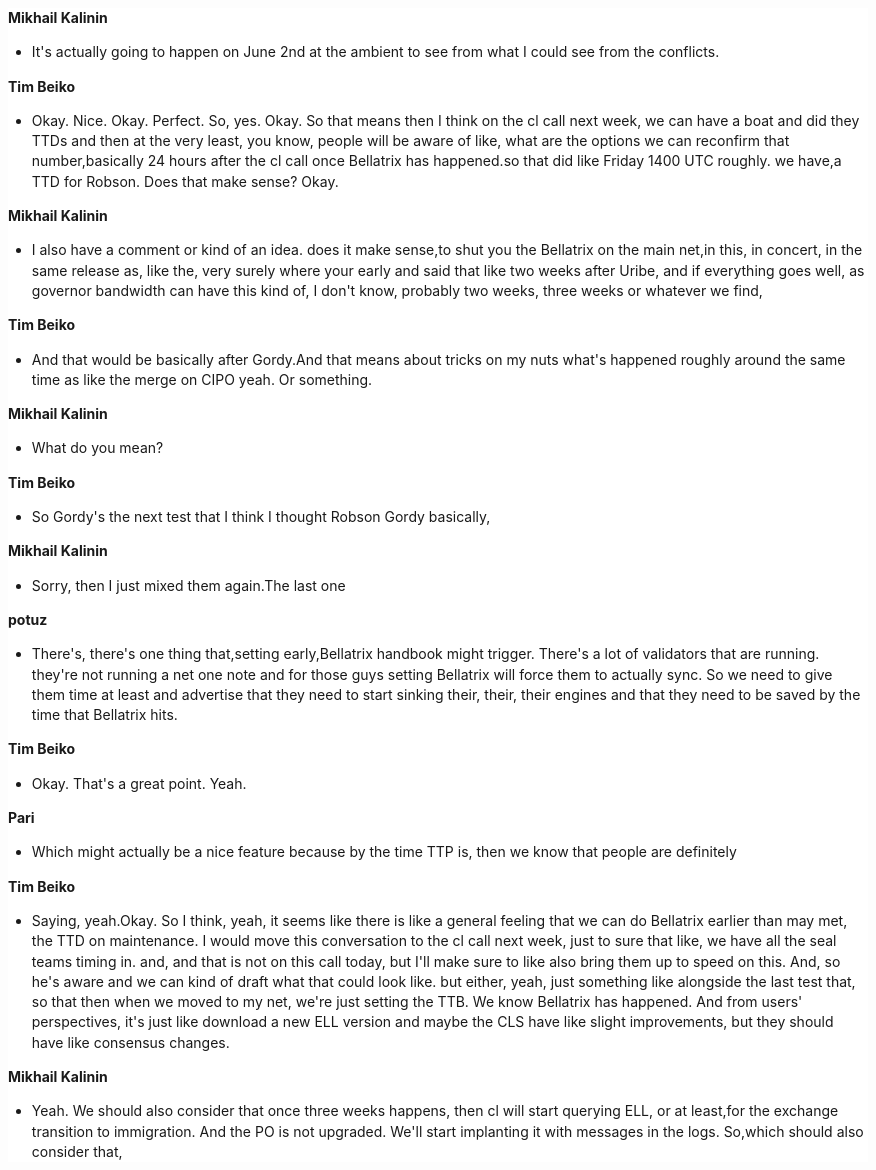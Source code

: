 **Mikhail Kalinin**
* It's actually going to happen on June 2nd at the ambient to see from what I could see from the conflicts. 

**Tim Beiko**
* Okay. Nice. Okay. Perfect. So, yes. Okay. So that means then I think on the cl call next week, we can have a boat and did they TTDs and then at the very least, you know, people will be aware of like, what are the options we can reconfirm that number,basically 24 hours after the cl call once Bellatrix has happened.so that did like Friday 1400 UTC roughly. we have,a TTD for Robson. Does that make sense? Okay. 

**Mikhail Kalinin**
* I also have a comment or kind of an idea.  does it make sense,to shut you the Bellatrix on the main net,in this, in concert, in the same release as,  like the,  very surely where your early and said that like two weeks after Uribe, and if everything goes well, as governor bandwidth can have this kind of, I don't know, probably two weeks, three weeks or whatever we find, 

**Tim Beiko**
* And that would be basically after Gordy.And that means about tricks on my nuts what's happened roughly around the same time as like the merge on CIPO yeah. Or something. 

**Mikhail Kalinin**
* What do you mean? 

**Tim Beiko**
* So Gordy's the next test that I think I thought Robson Gordy basically, 

**Mikhail Kalinin**
* Sorry, then I just mixed them again.The last one 

**potuz**
* There's, there's one thing that,setting early,Bellatrix handbook might trigger. There's a lot of validators that are running.  they're not running a net one note and for those guys setting Bellatrix will force them to actually sync. So we need to give them time at least and advertise that they need to start sinking their, their, their engines and that they need to be saved by the time that Bellatrix hits. 

**Tim Beiko**
* Okay. That's a great point. Yeah. 

**Pari**
* Which might actually be a nice feature because by the time TTP is, then we know that people are definitely 

**Tim Beiko**
* Saying, yeah.Okay. So I think, yeah, it seems like there is like a general feeling that we can do Bellatrix earlier than may met,  the TTD on maintenance. I would move this conversation to the cl call next week, just to sure that like, we have all the seal teams timing in. and, and that is not on this call today, but I'll make sure to like also bring them up to speed on this. And,  so he's aware and we can kind of draft what that could look like. but either, yeah, just something like alongside the last test that, so that then when we moved to my net, we're just setting the TTB. We know Bellatrix has happened. And from users' perspectives, it's just like download a new ELL version and maybe the CLS have like slight improvements, but they should have like consensus changes. 

**Mikhail Kalinin**
* Yeah. We should also consider that once three weeks happens, then cl will start querying ELL, or at least,for the exchange transition to immigration. And the PO is not upgraded. We'll start implanting it with messages in the logs. So,which should also consider that, 
